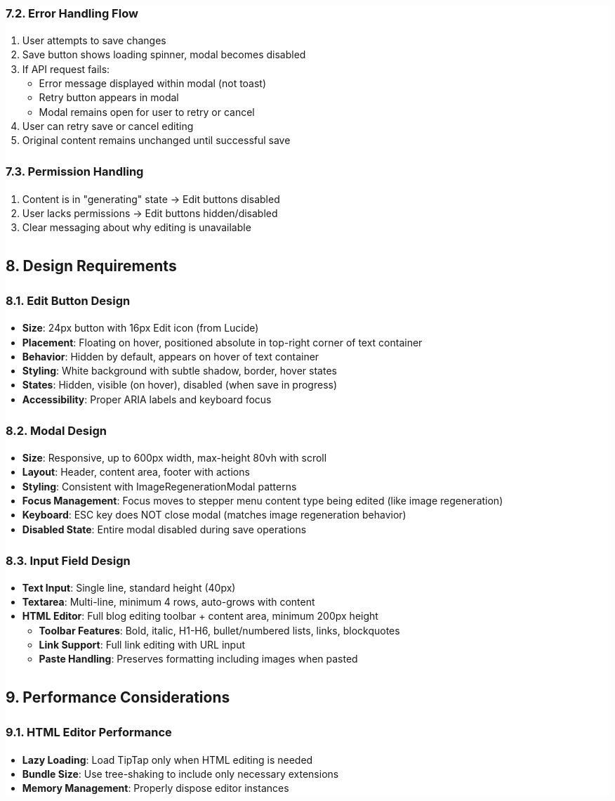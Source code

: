 ### **7.2. Error Handling Flow**
1. User attempts to save changes
2. Save button shows loading spinner, modal becomes disabled
3. If API request fails:
   - Error message displayed within modal (not toast)
   - Retry button appears in modal
   - Modal remains open for user to retry or cancel
4. User can retry save or cancel editing
5. Original content remains unchanged until successful save

### **7.3. Permission Handling**
1. Content is in "generating" state → Edit buttons disabled
2. User lacks permissions → Edit buttons hidden/disabled
3. Clear messaging about why editing is unavailable

## **8. Design Requirements**

### **8.1. Edit Button Design**
- **Size**: 24px button with 16px Edit icon (from Lucide)
- **Placement**: Floating on hover, positioned absolute in top-right corner of text container
- **Behavior**: Hidden by default, appears on hover of text container
- **Styling**: White background with subtle shadow, border, hover states
- **States**: Hidden, visible (on hover), disabled (when save in progress)
- **Accessibility**: Proper ARIA labels and keyboard focus

### **8.2. Modal Design**
- **Size**: Responsive, up to 600px width, max-height 80vh with scroll
- **Layout**: Header, content area, footer with actions
- **Styling**: Consistent with ImageRegenerationModal patterns
- **Focus Management**: Focus moves to stepper menu content type being edited (like image regeneration)
- **Keyboard**: ESC key does NOT close modal (matches image regeneration behavior)
- **Disabled State**: Entire modal disabled during save operations

### **8.3. Input Field Design**
- **Text Input**: Single line, standard height (40px)
- **Textarea**: Multi-line, minimum 4 rows, auto-grows with content
- **HTML Editor**: Full blog editing toolbar + content area, minimum 200px height
  - **Toolbar Features**: Bold, italic, H1-H6, bullet/numbered lists, links, blockquotes
  - **Link Support**: Full link editing with URL input
  - **Paste Handling**: Preserves formatting including images when pasted

## **9. Performance Considerations**

### **9.1. HTML Editor Performance**
- **Lazy Loading**: Load TipTap only when HTML editing is needed
- **Bundle Size**: Use tree-shaking to include only necessary extensions
- **Memory Management**: Properly dispose editor instances

